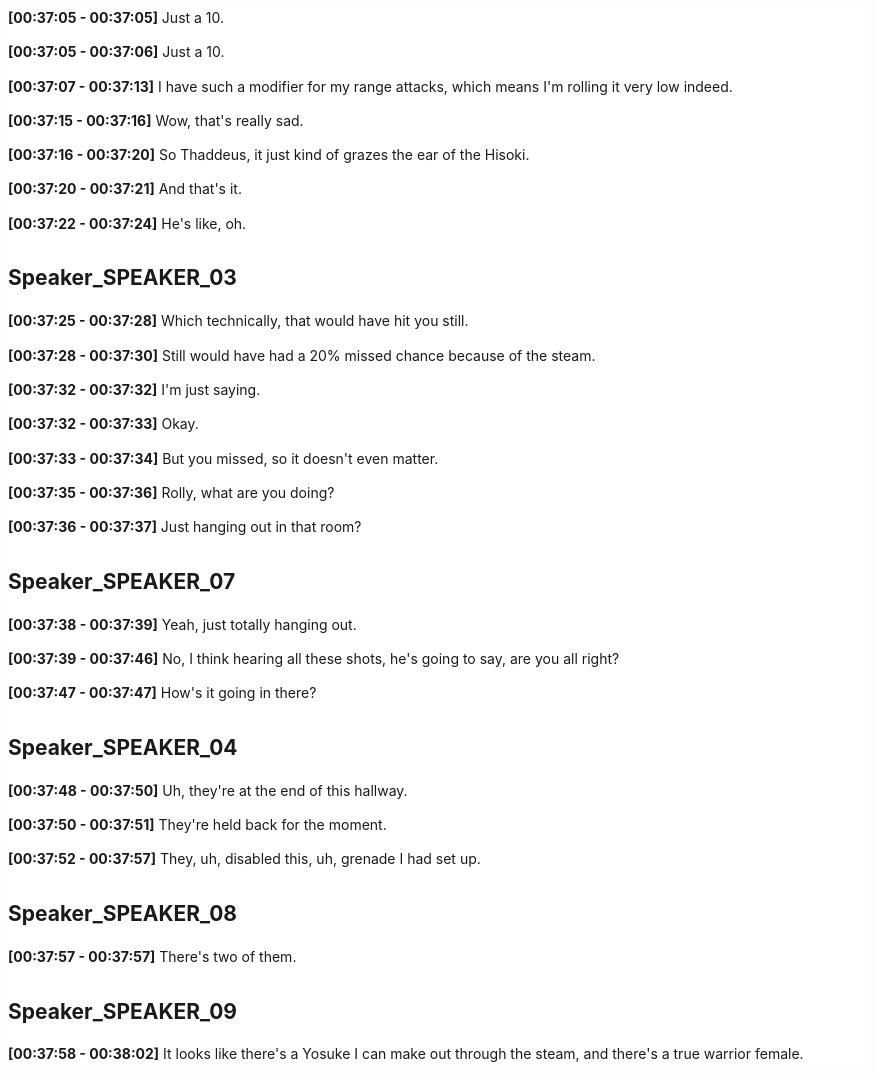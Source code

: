 **[00:37:05 - 00:37:05]** Just a 10.

**[00:37:05 - 00:37:06]** Just a 10.

**[00:37:07 - 00:37:13]** I have such a modifier for my range attacks, which means I'm rolling it very low indeed.

**[00:37:15 - 00:37:16]** Wow, that's really sad.

**[00:37:16 - 00:37:20]** So Thaddeus, it just kind of grazes the ear of the Hisoki.

**[00:37:20 - 00:37:21]** And that's it.

**[00:37:22 - 00:37:24]** He's like, oh.


## Speaker_SPEAKER_03

**[00:37:25 - 00:37:28]** Which technically, that would have hit you still.

**[00:37:28 - 00:37:30]** Still would have had a 20% missed chance because of the steam.

**[00:37:32 - 00:37:32]** I'm just saying.

**[00:37:32 - 00:37:33]** Okay.

**[00:37:33 - 00:37:34]** But you missed, so it doesn't even matter.

**[00:37:35 - 00:37:36]** Rolly, what are you doing?

**[00:37:36 - 00:37:37]** Just hanging out in that room?


## Speaker_SPEAKER_07

**[00:37:38 - 00:37:39]** Yeah, just totally hanging out.

**[00:37:39 - 00:37:46]** No, I think hearing all these shots, he's going to say, are you all right?

**[00:37:47 - 00:37:47]** How's it going in there?


## Speaker_SPEAKER_04

**[00:37:48 - 00:37:50]** Uh, they're at the end of this hallway.

**[00:37:50 - 00:37:51]** They're held back for the moment.

**[00:37:52 - 00:37:57]** They, uh, disabled this, uh, grenade I had set up.


## Speaker_SPEAKER_08

**[00:37:57 - 00:37:57]** There's two of them.


## Speaker_SPEAKER_09

**[00:37:58 - 00:38:02]** It looks like there's a Yosuke I can make out through the steam, and there's a true warrior female.
